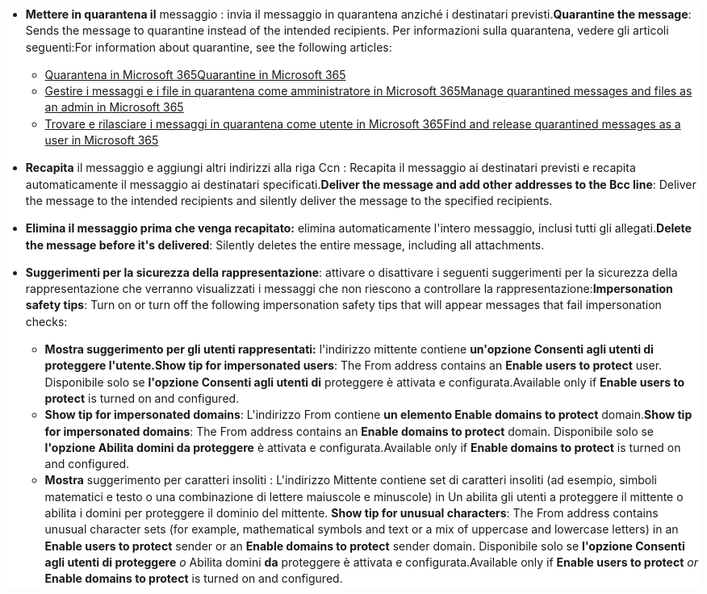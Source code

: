   - <span data-ttu-id="3f6cc-259">**Mettere in quarantena il** messaggio : invia il messaggio in quarantena anziché i destinatari previsti.</span><span class="sxs-lookup"><span data-stu-id="3f6cc-259">**Quarantine the message**: Sends the message to quarantine instead of the intended recipients.</span></span> <span data-ttu-id="3f6cc-260">Per informazioni sulla quarantena, vedere gli articoli seguenti:</span><span class="sxs-lookup"><span data-stu-id="3f6cc-260">For information about quarantine, see the following articles:</span></span>
    - [<span data-ttu-id="3f6cc-261">Quarantena in Microsoft 365</span><span class="sxs-lookup"><span data-stu-id="3f6cc-261">Quarantine in Microsoft 365</span></span>](quarantine-email-messages.md)
    - [<span data-ttu-id="3f6cc-262">Gestire i messaggi e i file in quarantena come amministratore in Microsoft 365</span><span class="sxs-lookup"><span data-stu-id="3f6cc-262">Manage quarantined messages and files as an admin in Microsoft 365</span></span>](manage-quarantined-messages-and-files.md)
    - [<span data-ttu-id="3f6cc-263">Trovare e rilasciare i messaggi in quarantena come utente in Microsoft 365</span><span class="sxs-lookup"><span data-stu-id="3f6cc-263">Find and release quarantined messages as a user in Microsoft 365</span></span>](find-and-release-quarantined-messages-as-a-user.md)
  - <span data-ttu-id="3f6cc-264">**Recapita** il messaggio e aggiungi altri indirizzi alla riga Ccn : Recapita il messaggio ai destinatari previsti e recapita automaticamente il messaggio ai destinatari specificati.</span><span class="sxs-lookup"><span data-stu-id="3f6cc-264">**Deliver the message and add other addresses to the Bcc line**: Deliver the message to the intended recipients and silently deliver the message to the specified recipients.</span></span>
  - <span data-ttu-id="3f6cc-265">**Elimina il messaggio prima che venga recapitato:** elimina automaticamente l'intero messaggio, inclusi tutti gli allegati.</span><span class="sxs-lookup"><span data-stu-id="3f6cc-265">**Delete the message before it's delivered**: Silently deletes the entire message, including all attachments.</span></span>

- <span data-ttu-id="3f6cc-266">**Suggerimenti per la sicurezza della rappresentazione**: attivare o disattivare i seguenti suggerimenti per la sicurezza della rappresentazione che verranno visualizzati i messaggi che non riescono a controllare la rappresentazione:</span><span class="sxs-lookup"><span data-stu-id="3f6cc-266">**Impersonation safety tips**: Turn on or turn off the following impersonation safety tips that will appear messages that fail impersonation checks:</span></span>
  - <span data-ttu-id="3f6cc-267">**Mostra suggerimento per gli utenti rappresentati:** l'indirizzo mittente contiene **un'opzione Consenti agli utenti di proteggere l'utente.**</span><span class="sxs-lookup"><span data-stu-id="3f6cc-267">**Show tip for impersonated users**: The From address contains an **Enable users to protect** user.</span></span> <span data-ttu-id="3f6cc-268">Disponibile solo se **l'opzione Consenti agli utenti di** proteggere è attivata e configurata.</span><span class="sxs-lookup"><span data-stu-id="3f6cc-268">Available only if **Enable users to protect** is turned on and configured.</span></span>
  - <span data-ttu-id="3f6cc-269">**Show tip for impersonated domains**: L'indirizzo From contiene **un elemento Enable domains to protect** domain.</span><span class="sxs-lookup"><span data-stu-id="3f6cc-269">**Show tip for impersonated domains**: The From address contains an **Enable domains to protect** domain.</span></span> <span data-ttu-id="3f6cc-270">Disponibile solo se **l'opzione Abilita domini da proteggere** è attivata e configurata.</span><span class="sxs-lookup"><span data-stu-id="3f6cc-270">Available only if **Enable domains to protect** is turned on and configured.</span></span>
  - <span data-ttu-id="3f6cc-271">**Mostra** suggerimento per caratteri insoliti : L'indirizzo Mittente contiene set di caratteri insoliti (ad esempio, simboli matematici  e testo o una combinazione di lettere maiuscole e minuscole) in Un abilita gli utenti a proteggere il mittente o abilita i domini per proteggere il dominio del mittente. </span><span class="sxs-lookup"><span data-stu-id="3f6cc-271">**Show tip for unusual characters**: The From address contains unusual character sets (for example, mathematical symbols and text or a mix of uppercase and lowercase letters) in an **Enable users to protect** sender or an **Enable domains to protect** sender domain.</span></span>  <span data-ttu-id="3f6cc-272">Disponibile solo se **l'opzione Consenti agli utenti di proteggere** _o_ Abilita domini **da** proteggere è attivata e configurata.</span><span class="sxs-lookup"><span data-stu-id="3f6cc-272">Available only if **Enable users to protect** _or_ **Enable domains to protect** is turned on and configured.</span></span>

